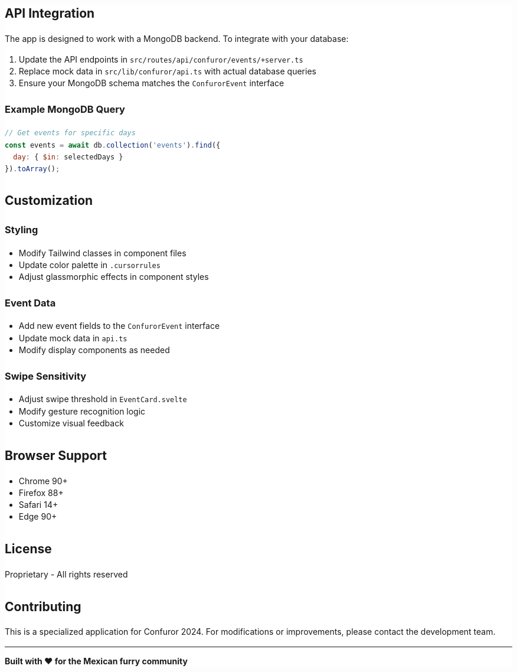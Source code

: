 ## API Integration

The app is designed to work with a MongoDB backend. To integrate with your database:

1. Update the API endpoints in `src/routes/api/confuror/events/+server.ts`
2. Replace mock data in `src/lib/confuror/api.ts` with actual database queries
3. Ensure your MongoDB schema matches the `ConfurorEvent` interface

### Example MongoDB Query
```javascript
// Get events for specific days
const events = await db.collection('events').find({
  day: { $in: selectedDays }
}).toArray();
```

## Customization

### Styling
- Modify Tailwind classes in component files
- Update color palette in `.cursorrules`
- Adjust glassmorphic effects in component styles

### Event Data
- Add new event fields to the `ConfurorEvent` interface
- Update mock data in `api.ts`
- Modify display components as needed

### Swipe Sensitivity
- Adjust swipe threshold in `EventCard.svelte`
- Modify gesture recognition logic
- Customize visual feedback

## Browser Support

- Chrome 90+
- Firefox 88+
- Safari 14+
- Edge 90+

## License

Proprietary - All rights reserved

## Contributing

This is a specialized application for Confuror 2024. For modifications or improvements, please contact the development team.

---

**Built with ❤️ for the Mexican furry community**
